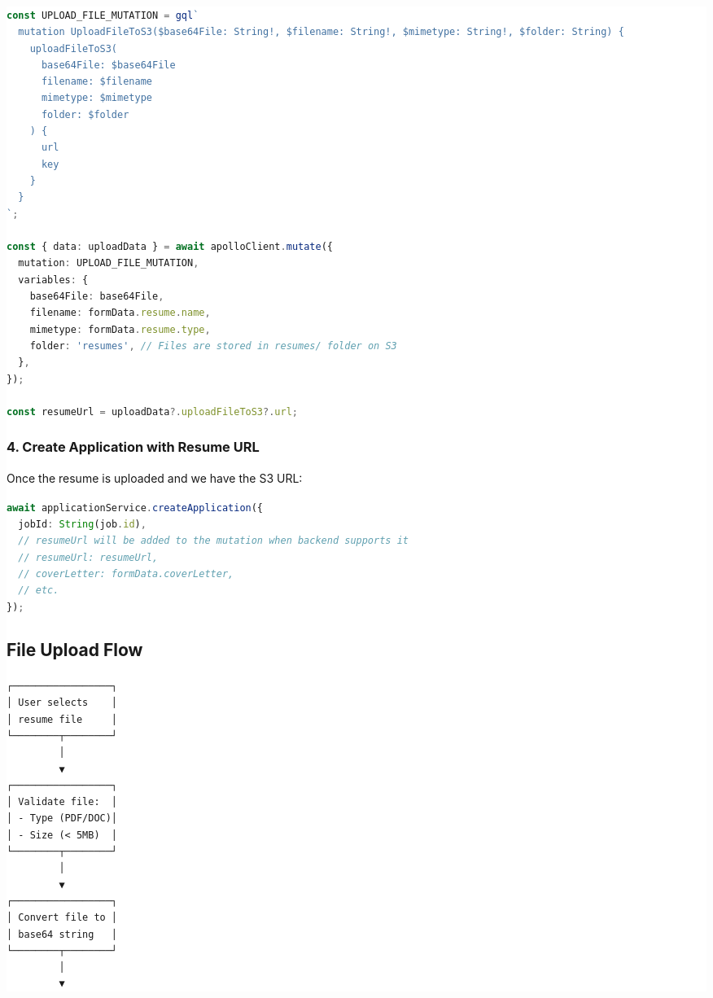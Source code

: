 ```typescript
const UPLOAD_FILE_MUTATION = gql`
  mutation UploadFileToS3($base64File: String!, $filename: String!, $mimetype: String!, $folder: String) {
    uploadFileToS3(
      base64File: $base64File
      filename: $filename
      mimetype: $mimetype
      folder: $folder
    ) {
      url
      key
    }
  }
`;

const { data: uploadData } = await apolloClient.mutate({
  mutation: UPLOAD_FILE_MUTATION,
  variables: {
    base64File: base64File,
    filename: formData.resume.name,
    mimetype: formData.resume.type,
    folder: 'resumes', // Files are stored in resumes/ folder on S3
  },
});

const resumeUrl = uploadData?.uploadFileToS3?.url;
```

### 4. Create Application with Resume URL

Once the resume is uploaded and we have the S3 URL:

```typescript
await applicationService.createApplication({
  jobId: String(job.id),
  // resumeUrl will be added to the mutation when backend supports it
  // resumeUrl: resumeUrl,
  // coverLetter: formData.coverLetter,
  // etc.
});
```

## File Upload Flow

```
┌─────────────────┐
│ User selects    │
│ resume file     │
└────────┬────────┘
         │
         ▼
┌─────────────────┐
│ Validate file:  │
│ - Type (PDF/DOC)│
│ - Size (< 5MB)  │
└────────┬────────┘
         │
         ▼
┌─────────────────┐
│ Convert file to │
│ base64 string   │
└────────┬────────┘
         │
         ▼
```